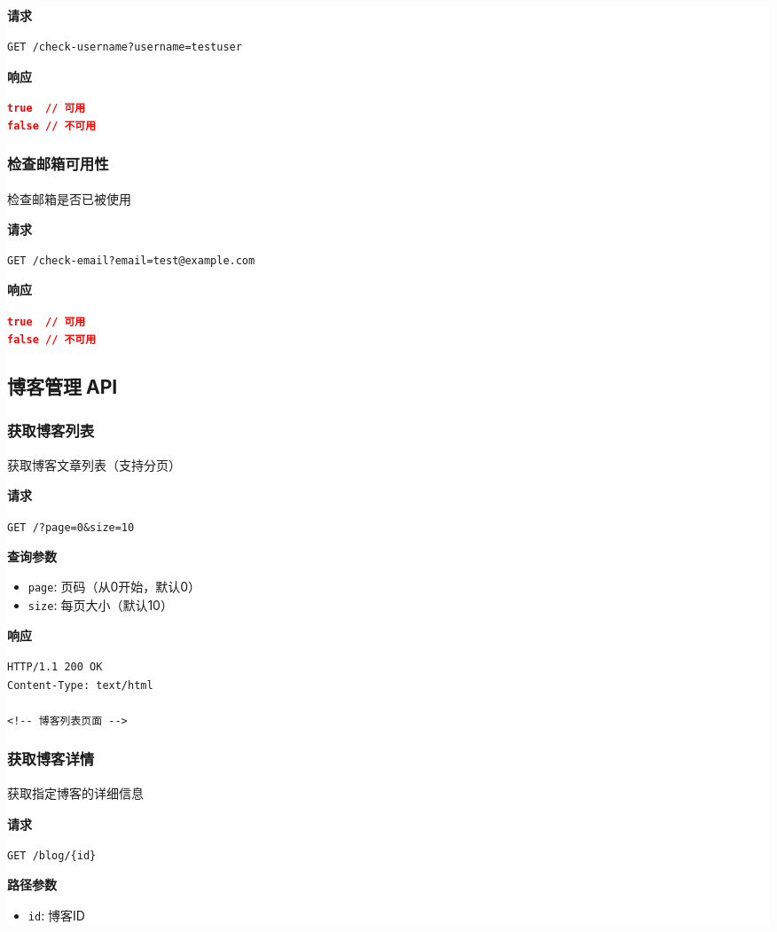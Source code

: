 **请求**
```http
GET /check-username?username=testuser
```

**响应**
```json
true  // 可用
false // 不可用
```

### 检查邮箱可用性
检查邮箱是否已被使用

**请求**
```http
GET /check-email?email=test@example.com
```

**响应**
```json
true  // 可用
false // 不可用
```

## 博客管理 API

### 获取博客列表
获取博客文章列表（支持分页）

**请求**
```http
GET /?page=0&size=10
```

**查询参数**
- `page`: 页码（从0开始，默认0）
- `size`: 每页大小（默认10）

**响应**
```http
HTTP/1.1 200 OK
Content-Type: text/html

<!-- 博客列表页面 -->
```

### 获取博客详情
获取指定博客的详细信息

**请求**
```http
GET /blog/{id}
```

**路径参数**
- `id`: 博客ID
